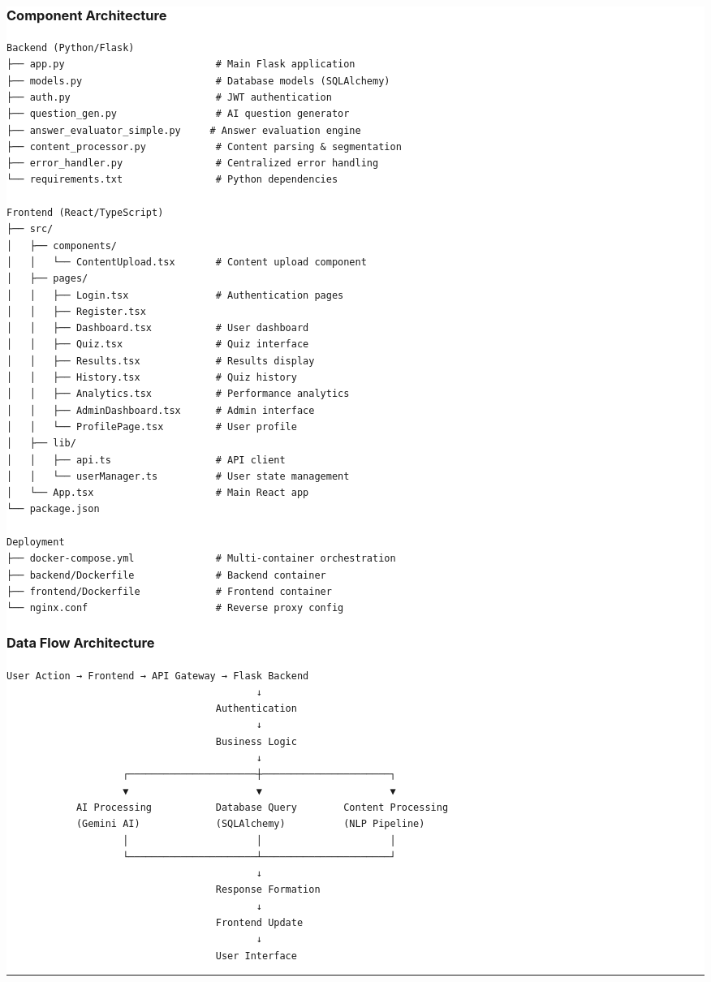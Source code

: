 ### Component Architecture

```
Backend (Python/Flask)
├── app.py                          # Main Flask application
├── models.py                       # Database models (SQLAlchemy)
├── auth.py                         # JWT authentication
├── question_gen.py                 # AI question generator
├── answer_evaluator_simple.py     # Answer evaluation engine
├── content_processor.py            # Content parsing & segmentation
├── error_handler.py                # Centralized error handling
└── requirements.txt                # Python dependencies

Frontend (React/TypeScript)
├── src/
│   ├── components/
│   │   └── ContentUpload.tsx       # Content upload component
│   ├── pages/
│   │   ├── Login.tsx               # Authentication pages
│   │   ├── Register.tsx
│   │   ├── Dashboard.tsx           # User dashboard
│   │   ├── Quiz.tsx                # Quiz interface
│   │   ├── Results.tsx             # Results display
│   │   ├── History.tsx             # Quiz history
│   │   ├── Analytics.tsx           # Performance analytics
│   │   ├── AdminDashboard.tsx      # Admin interface
│   │   └── ProfilePage.tsx         # User profile
│   ├── lib/
│   │   ├── api.ts                  # API client
│   │   └── userManager.ts          # User state management
│   └── App.tsx                     # Main React app
└── package.json

Deployment
├── docker-compose.yml              # Multi-container orchestration
├── backend/Dockerfile              # Backend container
├── frontend/Dockerfile             # Frontend container
└── nginx.conf                      # Reverse proxy config
```

### Data Flow Architecture

```
User Action → Frontend → API Gateway → Flask Backend
                                           ↓
                                    Authentication
                                           ↓
                                    Business Logic
                                           ↓
                    ┌──────────────────────┼──────────────────────┐
                    ▼                      ▼                      ▼
            AI Processing           Database Query        Content Processing
            (Gemini AI)             (SQLAlchemy)          (NLP Pipeline)
                    │                      │                      │
                    └──────────────────────┴──────────────────────┘
                                           ↓
                                    Response Formation
                                           ↓
                                    Frontend Update
                                           ↓
                                    User Interface
```

---